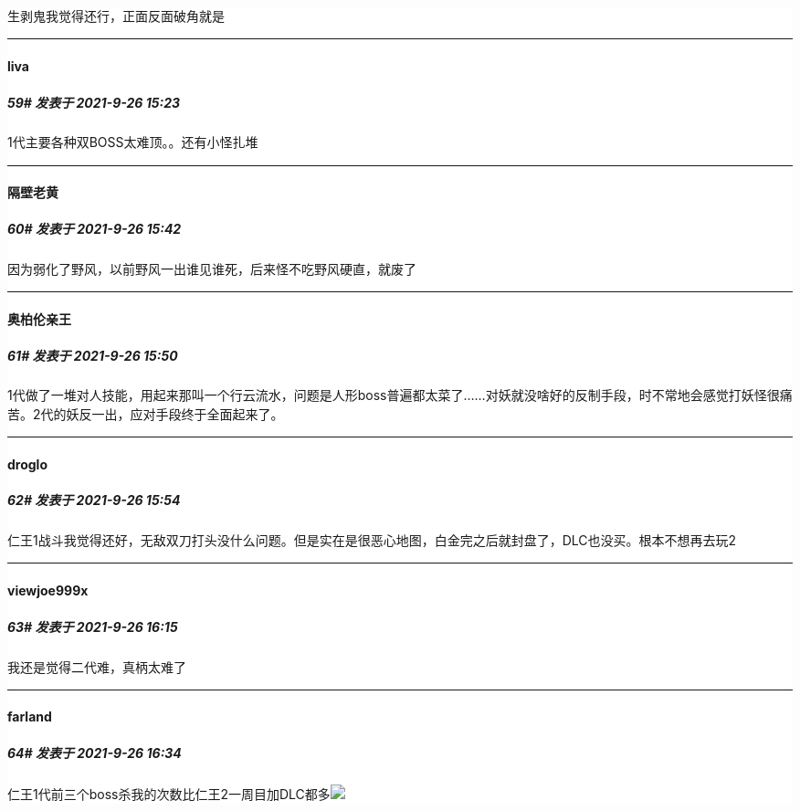 生剥鬼我觉得还行，正面反面破角就是


*****

####  liva  
##### 59#       发表于 2021-9-26 15:23


1代主要各种双BOSS太难顶。。还有小怪扎堆


*****

####  隔壁老黄  
##### 60#       发表于 2021-9-26 15:42


因为弱化了野风，以前野风一出谁见谁死，后来怪不吃野风硬直，就废了




*****

####  奥柏伦亲王  
##### 61#       发表于 2021-9-26 15:50


1代做了一堆对人技能，用起来那叫一个行云流水，问题是人形boss普遍都太菜了……对妖就没啥好的反制手段，时不常地会感觉打妖怪很痛苦。2代的妖反一出，应对手段终于全面起来了。


*****

####  droglo  
##### 62#       发表于 2021-9-26 15:54


仁王1战斗我觉得还好，无敌双刀打头没什么问题。但是实在是很恶心地图，白金完之后就封盘了，DLC也没买。根本不想再去玩2




*****

####  viewjoe999x  
##### 63#       发表于 2021-9-26 16:15


我还是觉得二代难，真柄太难了




*****

####  farland  
##### 64#       发表于 2021-9-26 16:34


仁王1代前三个boss杀我的次数比仁王2一周目加DLC都多<img src="https://static.saraba1st.com/image/smiley/face2017/001.png" referrerpolicy="no-referrer">
